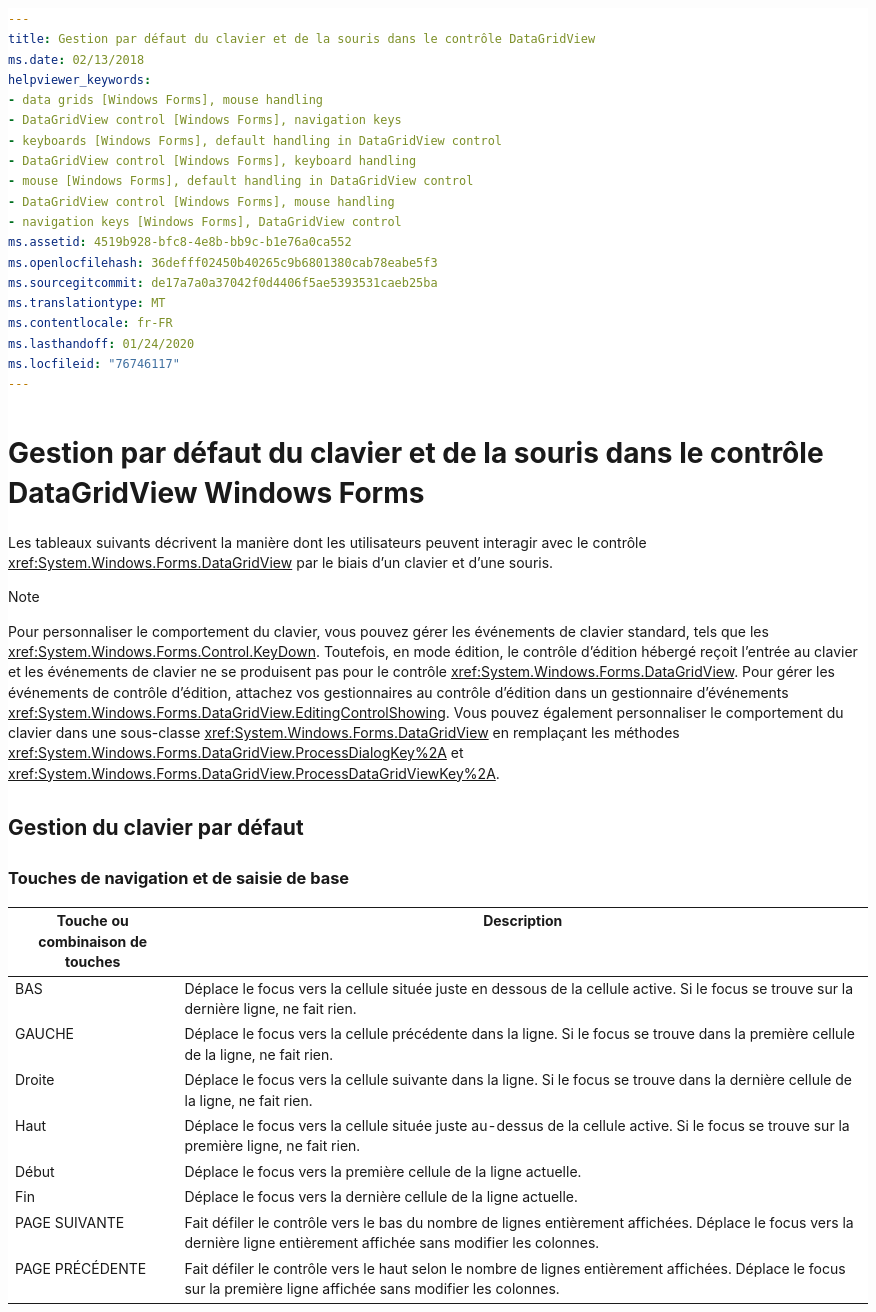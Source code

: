 ```yaml
---
title: Gestion par défaut du clavier et de la souris dans le contrôle DataGridView
ms.date: 02/13/2018
helpviewer_keywords:
- data grids [Windows Forms], mouse handling
- DataGridView control [Windows Forms], navigation keys
- keyboards [Windows Forms], default handling in DataGridView control
- DataGridView control [Windows Forms], keyboard handling
- mouse [Windows Forms], default handling in DataGridView control
- DataGridView control [Windows Forms], mouse handling
- navigation keys [Windows Forms], DataGridView control
ms.assetid: 4519b928-bfc8-4e8b-bb9c-b1e76a0ca552
ms.openlocfilehash: 36defff02450b40265c9b6801380cab78eabe5f3
ms.sourcegitcommit: de17a7a0a37042f0d4406f5ae5393531caeb25ba
ms.translationtype: MT
ms.contentlocale: fr-FR
ms.lasthandoff: 01/24/2020
ms.locfileid: "76746117"
---
```

# <a name="default-keyboard-and-mouse-handling-in-the-windows-forms-datagridview-control"></a>Gestion par défaut du clavier et de la souris dans le contrôle DataGridView Windows Forms

Les tableaux suivants décrivent la manière dont les utilisateurs peuvent interagir avec le contrôle <xref:System.Windows.Forms.DataGridView> par le biais d’un clavier et d’une souris.  
  
> [!NOTE]
> Pour personnaliser le comportement du clavier, vous pouvez gérer les événements de clavier standard, tels que les <xref:System.Windows.Forms.Control.KeyDown>. Toutefois, en mode édition, le contrôle d’édition hébergé reçoit l’entrée au clavier et les événements de clavier ne se produisent pas pour le contrôle <xref:System.Windows.Forms.DataGridView>. Pour gérer les événements de contrôle d’édition, attachez vos gestionnaires au contrôle d’édition dans un gestionnaire d’événements <xref:System.Windows.Forms.DataGridView.EditingControlShowing>. Vous pouvez également personnaliser le comportement du clavier dans une sous-classe <xref:System.Windows.Forms.DataGridView> en remplaçant les méthodes <xref:System.Windows.Forms.DataGridView.ProcessDialogKey%2A> et <xref:System.Windows.Forms.DataGridView.ProcessDataGridViewKey%2A>.  
  
## <a name="default-keyboard-handling"></a>Gestion du clavier par défaut  
  
### <a name="basic-navigation-and-entry-keys"></a>Touches de navigation et de saisie de base  
  
|Touche ou combinaison de touches|Description|  
|----------------------------|-----------------|  
|BAS|Déplace le focus vers la cellule située juste en dessous de la cellule active. Si le focus se trouve sur la dernière ligne, ne fait rien.|  
|GAUCHE|Déplace le focus vers la cellule précédente dans la ligne. Si le focus se trouve dans la première cellule de la ligne, ne fait rien.|  
|Droite|Déplace le focus vers la cellule suivante dans la ligne. Si le focus se trouve dans la dernière cellule de la ligne, ne fait rien.|  
|Haut|Déplace le focus vers la cellule située juste au-dessus de la cellule active. Si le focus se trouve sur la première ligne, ne fait rien.|  
|Début|Déplace le focus vers la première cellule de la ligne actuelle.|  
|Fin|Déplace le focus vers la dernière cellule de la ligne actuelle.|  
|PAGE SUIVANTE|Fait défiler le contrôle vers le bas du nombre de lignes entièrement affichées. Déplace le focus vers la dernière ligne entièrement affichée sans modifier les colonnes.|  
|PAGE PRÉCÉDENTE|Fait défiler le contrôle vers le haut selon le nombre de lignes entièrement affichées. Déplace le focus sur la première ligne affichée sans modifier les colonnes.|  